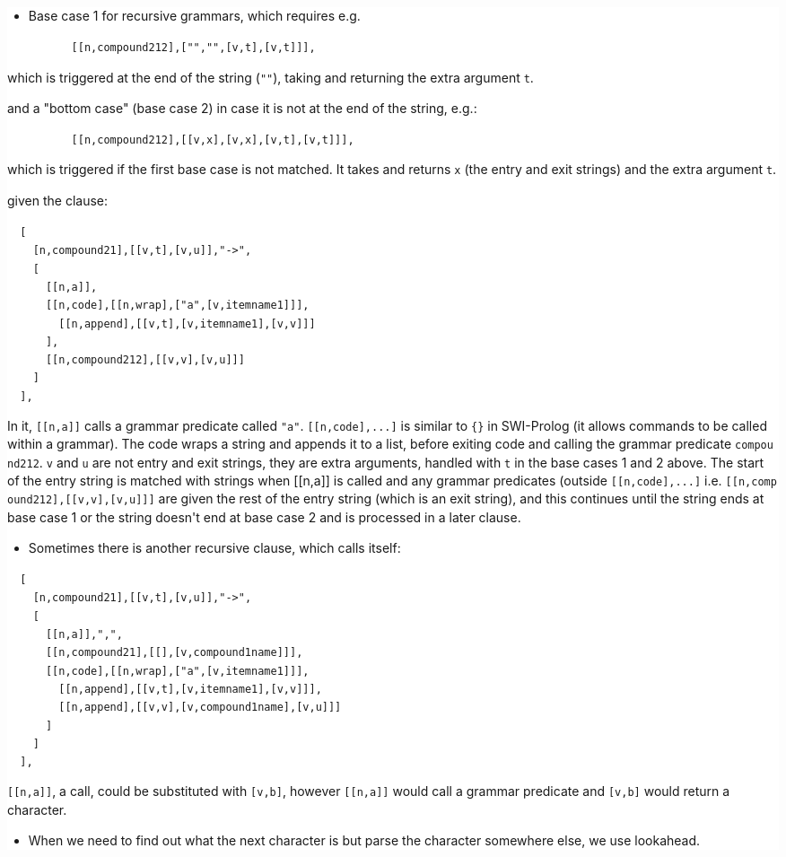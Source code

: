 		
* Base case 1 for recursive grammars, which requires e.g.
```
		  [[n,compound212],["","",[v,t],[v,t]]],
```
which is triggered at the end of the string (`""`), taking and returning the extra argument `t`.

and a "bottom case" (base case 2) in case it is not at the end of the string, e.g.:
```
		  [[n,compound212],[[v,x],[v,x],[v,t],[v,t]]],
```
which is triggered if the first base case is not matched.  It takes and returns `x` (the entry and exit strings) and the extra argument `t`.

given the clause:
```
  [
    [n,compound21],[[v,t],[v,u]],"->",
    [
      [[n,a]],
      [[n,code],[[n,wrap],["a",[v,itemname1]]],
        [[n,append],[[v,t],[v,itemname1],[v,v]]]
      ],
      [[n,compound212],[[v,v],[v,u]]]
    ]
  ],
```

In it, `[[n,a]]` calls a grammar predicate called `"a"`.  `[[n,code],...]` is similar to `{}` in SWI-Prolog (it allows commands to be called within a grammar).  The code wraps a string and appends it to a list, before exiting code and calling the grammar predicate `compound212`.  `v` and `u` are not entry and exit strings, they are extra arguments, handled with `t` in the base cases 1 and 2 above.  The start of the entry string is matched with strings when [[n,a]] is called and any grammar predicates (outside `[[n,code],...]` i.e. `[[n,compound212],[[v,v],[v,u]]]` are given the rest of the entry string (which is an exit string), and this continues until the string ends at base case 1 or the string doesn't end at base case 2 and is processed in a later clause.

* Sometimes there is another recursive clause, which calls itself:
```
  [
    [n,compound21],[[v,t],[v,u]],"->",
    [
      [[n,a]],",",
      [[n,compound21],[[],[v,compound1name]]],
      [[n,code],[[n,wrap],["a",[v,itemname1]]],
        [[n,append],[[v,t],[v,itemname1],[v,v]]],
        [[n,append],[[v,v],[v,compound1name],[v,u]]]
      ]
    ]
  ],
```
		  
`[[n,a]]`, a call, could be substituted with `[v,b]`, however `[[n,a]]` would call a grammar predicate and `[v,b]` would return a character.

* When we need to find out what the next character is but parse the character somewhere else, we use lookahead.
